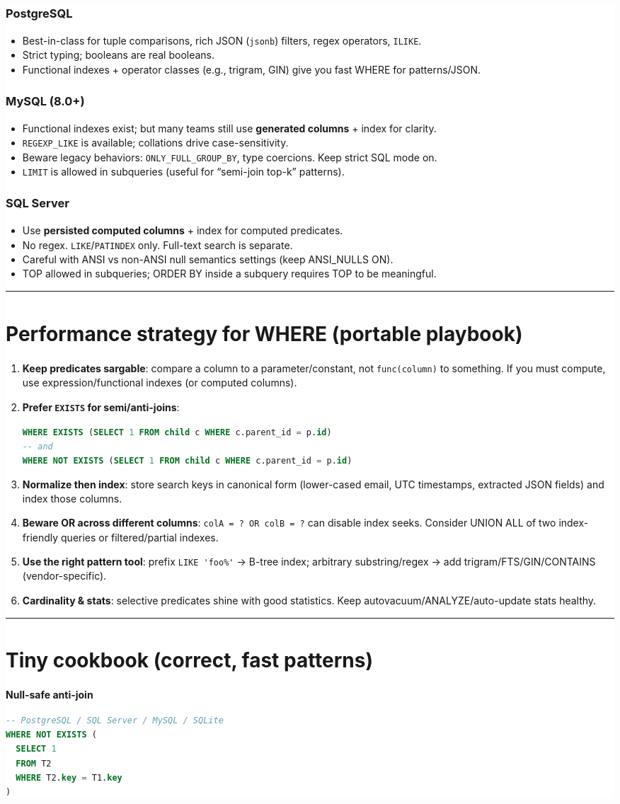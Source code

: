 ### PostgreSQL

* Best-in-class for tuple comparisons, rich JSON (`jsonb`) filters, regex operators, `ILIKE`.
* Strict typing; booleans are real booleans.
* Functional indexes + operator classes (e.g., trigram, GIN) give you fast WHERE for patterns/JSON.

### MySQL (8.0+)

* Functional indexes exist; but many teams still use **generated columns** + index for clarity.
* `REGEXP_LIKE` is available; collations drive case-sensitivity.
* Beware legacy behaviors: `ONLY_FULL_GROUP_BY`, type coercions. Keep strict SQL mode on.
* `LIMIT` is allowed in subqueries (useful for “semi-join top-k” patterns).

### SQL Server

* Use **persisted computed columns** + index for computed predicates.
* No regex. `LIKE`/`PATINDEX` only. Full-text search is separate.
* Careful with ANSI vs non-ANSI null semantics settings (keep ANSI_NULLS ON).
* TOP allowed in subqueries; ORDER BY inside a subquery requires TOP to be meaningful.

---

# Performance strategy for WHERE (portable playbook)

1. **Keep predicates sargable**: compare a column to a parameter/constant, not `func(column)` to something. If you must compute, use expression/functional indexes (or computed columns).
2. **Prefer `EXISTS` for semi/anti-joins**:

   ```sql
   WHERE EXISTS (SELECT 1 FROM child c WHERE c.parent_id = p.id)
   -- and
   WHERE NOT EXISTS (SELECT 1 FROM child c WHERE c.parent_id = p.id)
   ```
3. **Normalize then index**: store search keys in canonical form (lower-cased email, UTC timestamps, extracted JSON fields) and index those columns.
4. **Beware OR across different columns**: `colA = ? OR colB = ?` can disable index seeks. Consider UNION ALL of two index-friendly queries or filtered/partial indexes.
5. **Use the right pattern tool**: prefix `LIKE 'foo%'` → B-tree index; arbitrary substring/regex → add trigram/FTS/GIN/CONTAINS (vendor-specific).
6. **Cardinality & stats**: selective predicates shine with good statistics. Keep autovacuum/ANALYZE/auto-update stats healthy.

---

# Tiny cookbook (correct, fast patterns)

**Null-safe anti-join**

```sql
-- PostgreSQL / SQL Server / MySQL / SQLite
WHERE NOT EXISTS (
  SELECT 1
  FROM T2
  WHERE T2.key = T1.key
)
```
